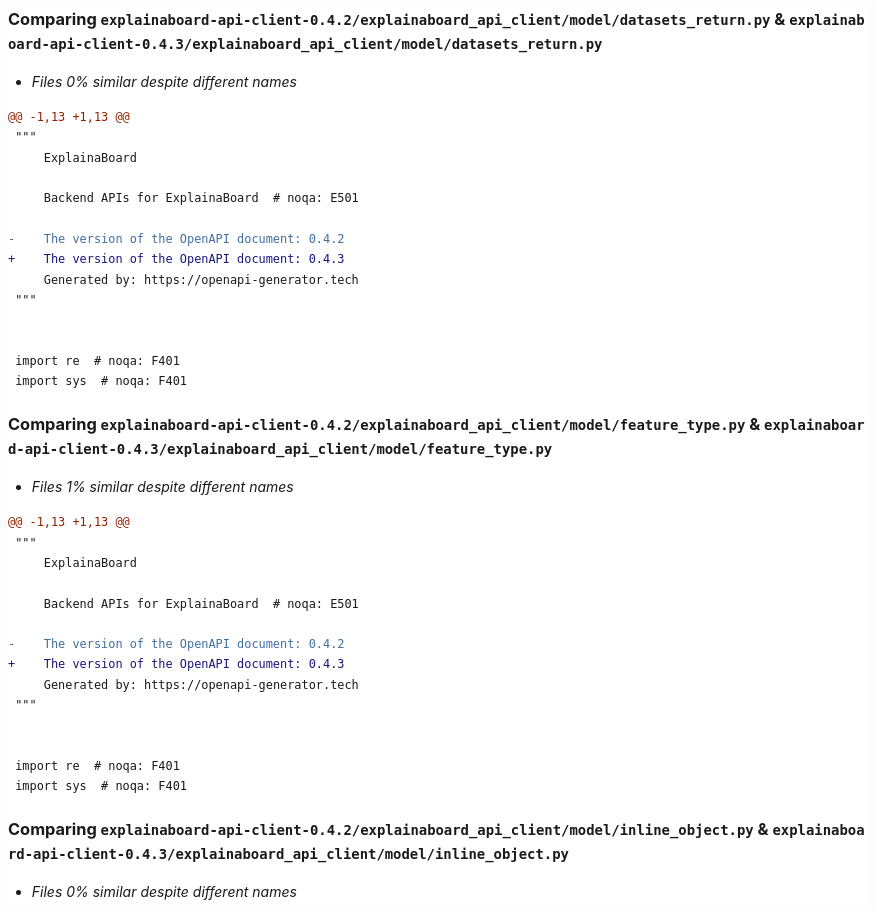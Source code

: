 ### Comparing `explainaboard-api-client-0.4.2/explainaboard_api_client/model/datasets_return.py` & `explainaboard-api-client-0.4.3/explainaboard_api_client/model/datasets_return.py`

 * *Files 0% similar despite different names*

```diff
@@ -1,13 +1,13 @@
 """
     ExplainaBoard
 
     Backend APIs for ExplainaBoard  # noqa: E501
 
-    The version of the OpenAPI document: 0.4.2
+    The version of the OpenAPI document: 0.4.3
     Generated by: https://openapi-generator.tech
 """
 
 
 import re  # noqa: F401
 import sys  # noqa: F401
```

### Comparing `explainaboard-api-client-0.4.2/explainaboard_api_client/model/feature_type.py` & `explainaboard-api-client-0.4.3/explainaboard_api_client/model/feature_type.py`

 * *Files 1% similar despite different names*

```diff
@@ -1,13 +1,13 @@
 """
     ExplainaBoard
 
     Backend APIs for ExplainaBoard  # noqa: E501
 
-    The version of the OpenAPI document: 0.4.2
+    The version of the OpenAPI document: 0.4.3
     Generated by: https://openapi-generator.tech
 """
 
 
 import re  # noqa: F401
 import sys  # noqa: F401
```

### Comparing `explainaboard-api-client-0.4.2/explainaboard_api_client/model/inline_object.py` & `explainaboard-api-client-0.4.3/explainaboard_api_client/model/inline_object.py`

 * *Files 0% similar despite different names*
